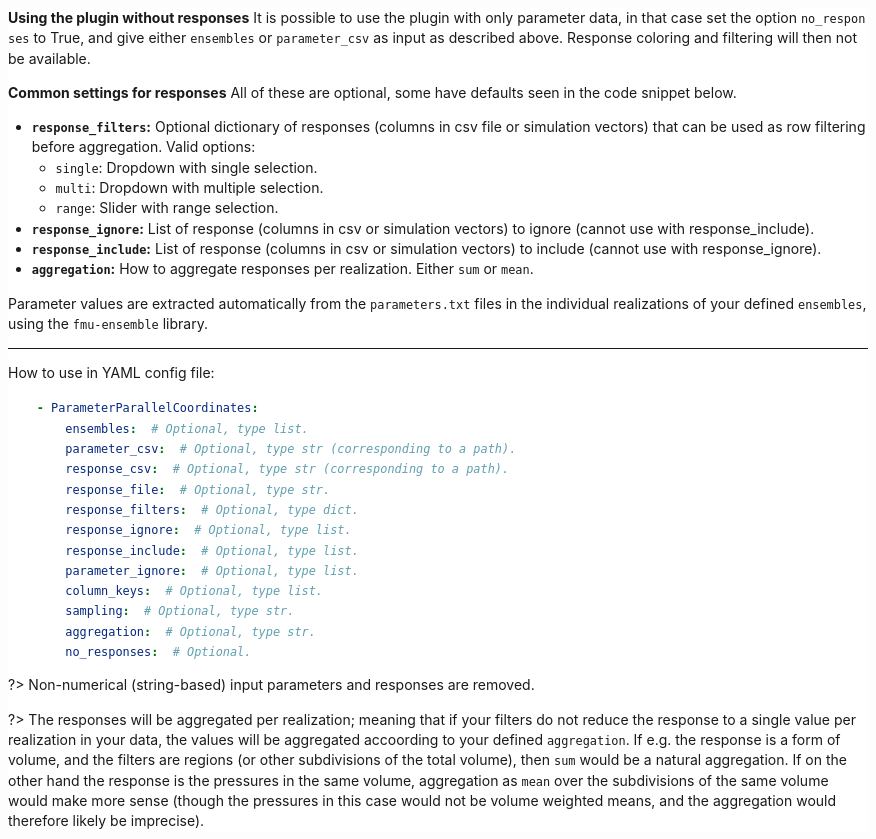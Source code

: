 **Using the plugin without responses**
It is possible to use the plugin with only parameter data, in that case set the option `no_responses` to True, and give either `ensembles` or `parameter_csv` as input as described above. Response coloring and filtering will then not be available.

**Common settings for responses**
All of these are optional, some have defaults seen in the code snippet below.

* **`response_filters`:** Optional dictionary of responses (columns in csv file or simulation                        vectors) that can be used as row filtering before aggregation.                        Valid options:
    * `single`: Dropdown with single selection.
    * `multi`: Dropdown with multiple selection.
    * `range`: Slider with range selection.
* **`response_ignore`:** List of response (columns in csv or simulation vectors) to ignore                       (cannot use with response_include).
* **`response_include`:** List of response (columns in csv or simulation vectors) to include                        (cannot use with response_ignore).
* **`aggregation`:** How to aggregate responses per realization. Either `sum` or `mean`.

Parameter values are extracted automatically from the `parameters.txt` files in the individual
realizations of your defined `ensembles`, using the `fmu-ensemble` library.



---
How to use in YAML config file:
```yaml
    - ParameterParallelCoordinates:
        ensembles:  # Optional, type list.
        parameter_csv:  # Optional, type str (corresponding to a path).
        response_csv:  # Optional, type str (corresponding to a path).
        response_file:  # Optional, type str.
        response_filters:  # Optional, type dict.
        response_ignore:  # Optional, type list.
        response_include:  # Optional, type list.
        parameter_ignore:  # Optional, type list.
        column_keys:  # Optional, type list.
        sampling:  # Optional, type str.
        aggregation:  # Optional, type str.
        no_responses:  # Optional.
```






?> Non-numerical (string-based) input parameters and responses are removed.

?> The responses will be aggregated per realization; meaning that if your filters do not reduce the response to a single value per realization in your data, the values will be aggregated accoording to your defined `aggregation`. If e.g. the response is a form of volume, and the filters are regions (or other subdivisions of the total volume), then `sum` would be a natural aggregation. If on the other hand the response is the pressures in the same volume, aggregation as `mean` over the subdivisions of the same volume would make more sense (though the pressures in this case would not be volume weighted means, and the aggregation would therefore likely be imprecise).
